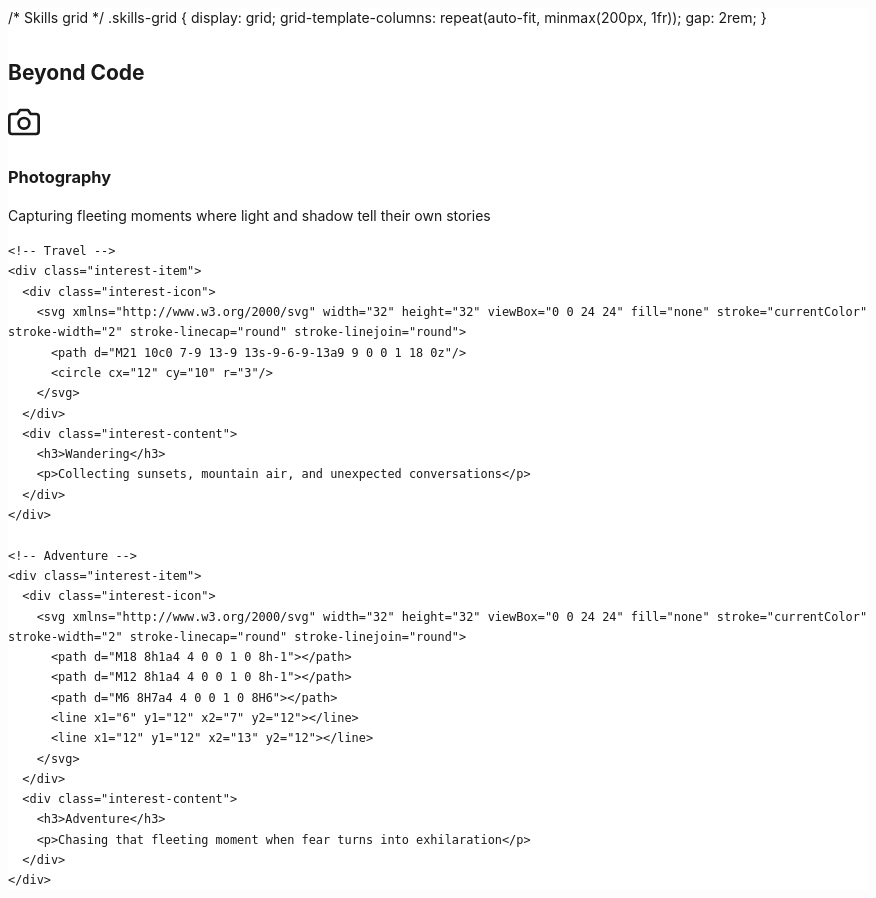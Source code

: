   /* Skills grid */
  .skills-grid {
    display: grid;
    grid-template-columns: repeat(auto-fit, minmax(200px, 1fr));
    gap: 2rem;
  }
  
  
</style>


<section id="interests" class="section-container">
  <h2 class="section-title">Beyond Code</h2>
  <div class="interests-flow">
    <!-- Photography -->
    <div class="interest-item">
      <div class="interest-icon">
        <svg xmlns="http://www.w3.org/2000/svg" width="32" height="32" viewBox="0 0 24 24" fill="none" stroke="currentColor" stroke-width="2" stroke-linecap="round" stroke-linejoin="round">
          <path d="M23 19a2 2 0 0 1-2 2H3a2 2 0 0 1-2-2V8a2 2 0 0 1 2-2h4l2-3h6l2 3h4a2 2 0 0 1 2 2z"/>
          <circle cx="12" cy="13" r="4"/>
        </svg>
      </div>
      <div class="interest-content">
        <h3>Photography</h3>
        <p>Capturing fleeting moments where light and shadow tell their own stories</p>
      </div>
    </div>

    <!-- Travel -->
    <div class="interest-item">
      <div class="interest-icon">
        <svg xmlns="http://www.w3.org/2000/svg" width="32" height="32" viewBox="0 0 24 24" fill="none" stroke="currentColor" stroke-width="2" stroke-linecap="round" stroke-linejoin="round">
          <path d="M21 10c0 7-9 13-9 13s-9-6-9-13a9 9 0 0 1 18 0z"/>
          <circle cx="12" cy="10" r="3"/>
        </svg>
      </div>
      <div class="interest-content">
        <h3>Wandering</h3>
        <p>Collecting sunsets, mountain air, and unexpected conversations</p>
      </div>
    </div>

    <!-- Adventure -->
    <div class="interest-item">
      <div class="interest-icon">
        <svg xmlns="http://www.w3.org/2000/svg" width="32" height="32" viewBox="0 0 24 24" fill="none" stroke="currentColor" stroke-width="2" stroke-linecap="round" stroke-linejoin="round">
          <path d="M18 8h1a4 4 0 0 1 0 8h-1"></path>
          <path d="M12 8h1a4 4 0 0 1 0 8h-1"></path>
          <path d="M6 8H7a4 4 0 0 1 0 8H6"></path>
          <line x1="6" y1="12" x2="7" y2="12"></line>
          <line x1="12" y1="12" x2="13" y2="12"></line>
        </svg>
      </div>
      <div class="interest-content">
        <h3>Adventure</h3>
        <p>Chasing that fleeting moment when fear turns into exhilaration</p>
      </div>
    </div>
  </div>
</section>
